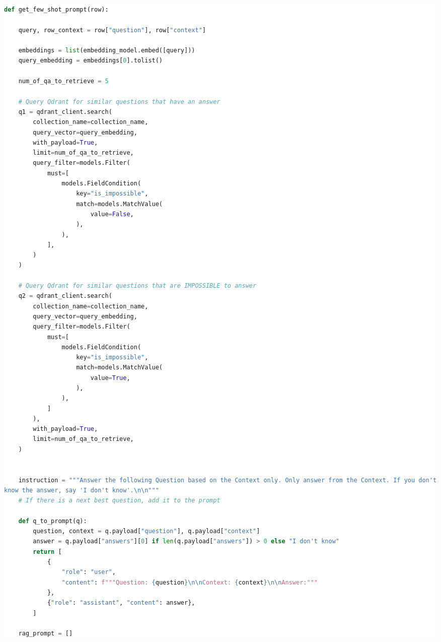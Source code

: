 
```python
def get_few_shot_prompt(row):

    query, row_context = row["question"], row["context"]

    embeddings = list(embedding_model.embed([query]))
    query_embedding = embeddings[0].tolist()

    num_of_qa_to_retrieve = 5

    # Query Qdrant for similar questions that have an answer
    q1 = qdrant_client.search(
        collection_name=collection_name,
        query_vector=query_embedding,
        with_payload=True,
        limit=num_of_qa_to_retrieve,
        query_filter=models.Filter(
            must=[
                models.FieldCondition(
                    key="is_impossible",
                    match=models.MatchValue(
                        value=False,
                    ),
                ),
            ],
        )
    )

    # Query Qdrant for similar questions that are IMPOSSIBLE to answer
    q2 = qdrant_client.search(
        collection_name=collection_name,
        query_vector=query_embedding,
        query_filter=models.Filter(
            must=[
                models.FieldCondition(
                    key="is_impossible",
                    match=models.MatchValue(
                        value=True,
                    ),
                ),
            ]
        ),
        with_payload=True,
        limit=num_of_qa_to_retrieve,
    )


    instruction = """Answer the following Question based on the Context only. Only answer from the Context. If you don't know the answer, say 'I don't know'.\n\n"""
    # If there is a next best question, add it to the prompt
    
    def q_to_prompt(q):
        question, context = q.payload["question"], q.payload["context"]
        answer = q.payload["answers"][0] if len(q.payload["answers"]) > 0 else "I don't know"
        return [
            {
                "role": "user", 
                "content": f"""Question: {question}\n\nContext: {context}\n\nAnswer:"""
            },
            {"role": "assistant", "content": answer},
        ]

    rag_prompt = []
```